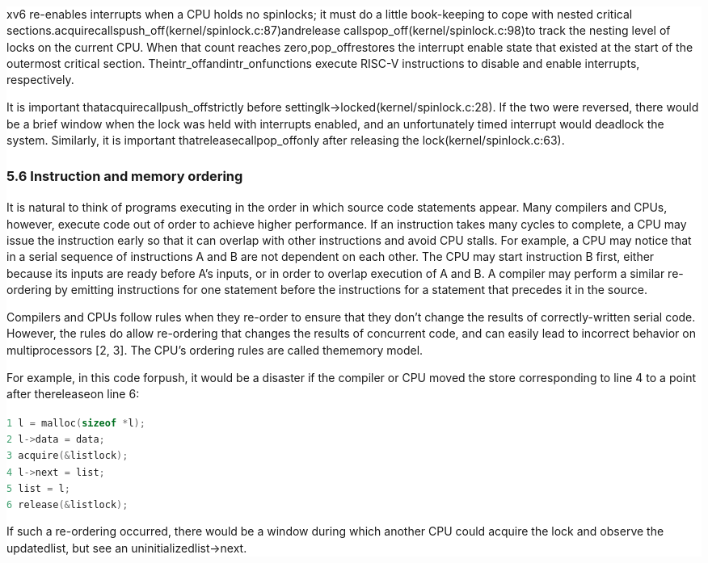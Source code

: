 xv6 re-enables interrupts when a CPU holds no spinlocks; it must do a little book-keeping to cope with nested critical sections.acquirecallspush_off(kernel/spinlock.c:87)andrelease
callspop_off(kernel/spinlock.c:98)to track the nesting level of locks on the current CPU. When that count reaches zero,pop_offrestores the interrupt enable state that existed at the start of the outermost critical section. Theintr_offandintr_onfunctions execute RISC-V instructions to disable and enable interrupts, respectively.

It is important thatacquirecallpush_offstrictly before settinglk->locked(kernel/spinlock.c:28). If the two were reversed, there would be a brief window when the lock was held with interrupts enabled, and an unfortunately timed interrupt would deadlock the system. Similarly, it is important thatreleasecallpop_offonly after releasing the lock(kernel/spinlock.c:63).


### 5.6 Instruction and memory ordering

It is natural to think of programs executing in the order in which source code statements appear. Many compilers and CPUs, however, execute code out of order to achieve higher performance. If an instruction takes many cycles to complete, a CPU may issue the instruction early so that it can overlap with other instructions and avoid CPU stalls. For example, a CPU may notice that in a serial
sequence of instructions A and B are not dependent on each other. The CPU may start instruction B first, either because its inputs are ready before A’s inputs, or in order to overlap execution of A and B. A compiler may perform a similar re-ordering by emitting instructions for one statement before the instructions for a statement that precedes it in the source.

Compilers and CPUs follow rules when they re-order to ensure that they don’t change the results of correctly-written serial code. However, the rules do allow re-ordering that changes the results of concurrent code, and can easily lead to incorrect behavior on multiprocessors [2, 3]. The
CPU’s ordering rules are called thememory model.

For example, in this code forpush, it would be a disaster if the compiler or CPU moved the store corresponding to line 4 to a point after thereleaseon line 6:

```c
1 l = malloc(sizeof *l);
2 l->data = data;
3 acquire(&listlock);
4 l->next = list;
5 list = l;
6 release(&listlock);
```

If such a re-ordering occurred, there would be a window during which another CPU could acquire the lock and observe the updatedlist, but see an uninitializedlist->next.

